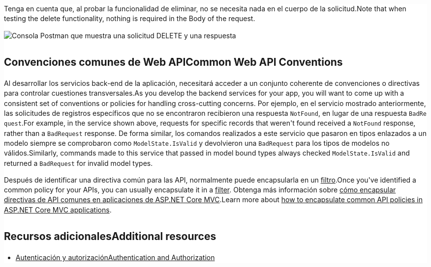 <span data-ttu-id="7ad1e-188">Tenga en cuenta que, al probar la funcionalidad de eliminar, no se necesita nada en el cuerpo de la solicitud.</span><span class="sxs-lookup"><span data-stu-id="7ad1e-188">Note that when testing the delete functionality, nothing is required in the Body of the request.</span></span>

![Consola Postman que muestra una solicitud DELETE y una respuesta](native-mobile-backend/_static/postman-delete.png)

## <a name="common-web-api-conventions"></a><span data-ttu-id="7ad1e-190">Convenciones comunes de Web API</span><span class="sxs-lookup"><span data-stu-id="7ad1e-190">Common Web API Conventions</span></span>

<span data-ttu-id="7ad1e-191">Al desarrollar los servicios back-end de la aplicación, necesitará acceder a un conjunto coherente de convenciones o directivas para controlar cuestiones transversales.</span><span class="sxs-lookup"><span data-stu-id="7ad1e-191">As you develop the backend services for your app, you will want to come up with a consistent set of conventions or policies for handling cross-cutting concerns.</span></span> <span data-ttu-id="7ad1e-192">Por ejemplo, en el servicio mostrado anteriormente, las solicitudes de registros específicos que no se encontraron recibieron una respuesta `NotFound`, en lugar de una respuesta `BadRequest`.</span><span class="sxs-lookup"><span data-stu-id="7ad1e-192">For example, in the service shown above, requests for specific records that weren't found received a `NotFound` response, rather than a `BadRequest` response.</span></span> <span data-ttu-id="7ad1e-193">De forma similar, los comandos realizados a este servicio que pasaron en tipos enlazados a un modelo siempre se comprobaron como `ModelState.IsValid` y devolvieron una `BadRequest` para los tipos de modelos no válidos.</span><span class="sxs-lookup"><span data-stu-id="7ad1e-193">Similarly, commands made to this service that passed in model bound types always checked `ModelState.IsValid` and returned a `BadRequest` for invalid model types.</span></span>

<span data-ttu-id="7ad1e-194">Después de identificar una directiva común para las API, normalmente puede encapsularla en un [filtro](../mvc/controllers/filters.md).</span><span class="sxs-lookup"><span data-stu-id="7ad1e-194">Once you've identified a common policy for your APIs, you can usually encapsulate it in a [filter](../mvc/controllers/filters.md).</span></span> <span data-ttu-id="7ad1e-195">Obtenga más información sobre [cómo encapsular directivas de API comunes en aplicaciones de ASP.NET Core MVC](/archive/msdn-magazine/2016/august/asp-net-core-real-world-asp-net-core-mvc-filters).</span><span class="sxs-lookup"><span data-stu-id="7ad1e-195">Learn more about [how to encapsulate common API policies in ASP.NET Core MVC applications](/archive/msdn-magazine/2016/august/asp-net-core-real-world-asp-net-core-mvc-filters).</span></span>

## <a name="additional-resources"></a><span data-ttu-id="7ad1e-196">Recursos adicionales</span><span class="sxs-lookup"><span data-stu-id="7ad1e-196">Additional resources</span></span>

* [<span data-ttu-id="7ad1e-197">Autenticación y autorización</span><span class="sxs-lookup"><span data-stu-id="7ad1e-197">Authentication and Authorization</span></span>](/xamarin/xamarin-forms/enterprise-application-patterns/authentication-and-authorization)
